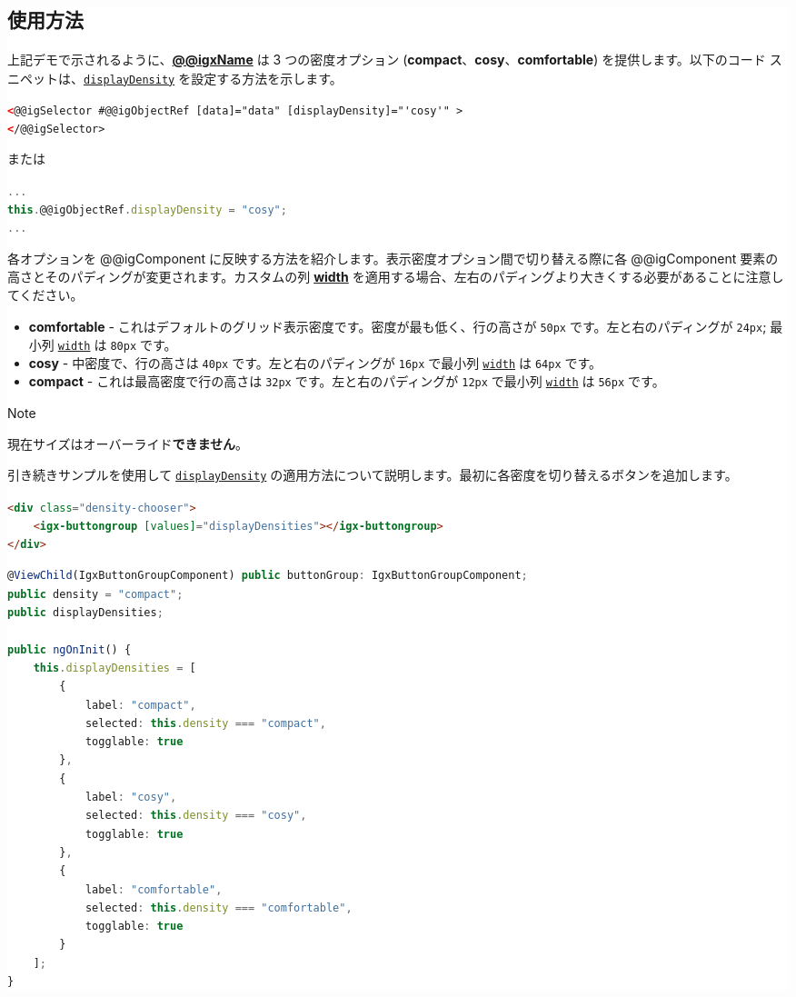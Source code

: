 ## 使用方法

上記デモで示されるように、[**@@igxName**]({environment:angularApiUrl}/classes/@@igTypeDoc.html) は 3 つの密度オプション (**compact**、**cosy**、**comfortable**) を提供します。以下のコード スニペットは、[`displayDensity`]({environment:angularApiUrl}/classes/@@igTypeDoc.html#displaydensity) を設定する方法を示します。

```html
<@@igSelector #@@igObjectRef [data]="data" [displayDensity]="'cosy'" >
</@@igSelector>
```
または
```typescript
...
this.@@igObjectRef.displayDensity = "cosy";
...
```
各オプションを @@igComponent に反映する方法を紹介します。表示密度オプション間で切り替える際に各 @@igComponent 要素の高さとそのパディングが変更されます。カスタムの列 [**width**]({environment:angularApiUrl}/classes/igxcolumncomponent.html#width) を適用する場合、左右のパディングより大きくする必要があることに注意してください。
 - **comfortable** - これはデフォルトのグリッド表示密度です。密度が最も低く、行の高さが `50px` です。左と右のパディングが `24px`; 最小列 [`width`]({environment:angularApiUrl}/classes/igxcolumncomponent.html#width) は `80px` です。
 - **cosy** - 中密度で、行の高さは `40px` です。左と右のパディングが `16px` で最小列 [`width`]({environment:angularApiUrl}/classes/igxcolumncomponent.html#width) は `64px` です。
 - **compact** - これは最高密度で行の高さは `32px` です。左と右のパディングが `12px` で最小列 [`width`]({environment:angularApiUrl}/classes/igxcolumncomponent.html#width) は `56px` です。

> [!NOTE]
> 現在サイズはオーバーライド**できません**。

引き続きサンプルを使用して [`displayDensity`]({environment:angularApiUrl}/classes/@@igTypeDoc.html#displaydensity) の適用方法について説明します。最初に各密度を切り替えるボタンを追加します。

```html
<div class="density-chooser">
    <igx-buttongroup [values]="displayDensities"></igx-buttongroup>
</div>
```

```typescript
@ViewChild(IgxButtonGroupComponent) public buttonGroup: IgxButtonGroupComponent;
public density = "compact";
public displayDensities;

public ngOnInit() {
    this.displayDensities = [
        {
            label: "compact",
            selected: this.density === "compact",
            togglable: true
        },
        {
            label: "cosy",
            selected: this.density === "cosy",
            togglable: true
        },
        {
            label: "comfortable",
            selected: this.density === "comfortable",
            togglable: true
        }
    ];
}
```
